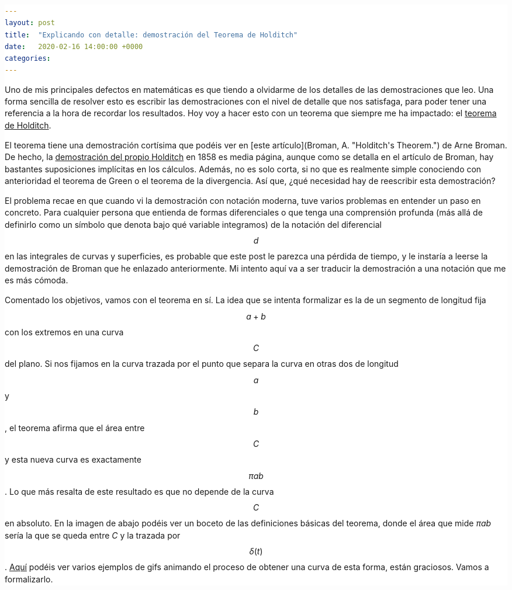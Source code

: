 ```yaml
---
layout: post
title:  "Explicando con detalle: demostración del Teorema de Holditch"
date:   2020-02-16 14:00:00 +0000
categories:
---
```

<script type="text/javascript" async src="https://cdnjs.cloudflare.com/ajax/libs/mathjax/2.7.5/MathJax.js?config=TeX-MML-AM_CHTML">
</script>

Uno de mis principales defectos en matemáticas es que tiendo a olvidarme de los detalles de las demostraciones que leo. Una forma sencilla de resolver esto es escribir las demostraciones con el nivel de detalle que nos satisfaga, para poder tener una referencia a la hora de recordar los resultados. Hoy voy a hacer esto con un teorema que siempre me ha impactado: el [teorema de Holditch](http://mathworld.wolfram.com/HolditchsTheorem.html).

El teorema tiene una demostración cortísima que podéis ver en [este artículo](Broman, A. "Holditch's Theorem.") de Arne Broman. De hecho, la [demostración del propio Holditch]({https://gdz.sub.uni-goettingen.de/id/PPN600494829_0002) en 1858 es media página, aunque como se detalla en el artículo de Broman, hay bastantes suposiciones implícitas en los cálculos. Además, no es solo corta, si no que es realmente simple conociendo con anterioridad el teorema de Green o el teorema de la divergencia. Así que, ¿qué necesidad hay de reescribir esta demostración?

El problema recae en que cuando vi la demostración con notación moderna, tuve varios problemas en entender un paso en concreto. Para cualquier persona que entienda de formas diferenciales o que tenga una comprensión profunda (más allá de definirlo como un símbolo que denota bajo qué variable integramos) de la notación del diferencial $$d$$ en las integrales de curvas y superficies, es probable que este post le parezca una pérdida de tiempo, y le instaría a leerse la demostración de Broman que he enlazado anteriormente. Mi intento aquí va a ser traducir la demostración a una notación que me es más cómoda.

Comentado los objetivos, vamos con el teorema en sí. La idea que se intenta formalizar es la de un segmento de longitud fija $$a+b$$ con los extremos en una curva $$C$$ del plano. Si nos fijamos en la curva trazada por el punto que separa la curva en otras dos de longitud $$a$$ y $$b$$, el teorema afirma que el área entre $$C$$ y esta nueva curva es exactamente $$\pi a b$$. Lo que más resalta de este resultado es que no depende de la curva $$C$$ en absoluto. En la imagen de abajo podéis ver un boceto de las definiciones básicas del teorema, donde el área que mide $\pi a b$ sería la que se queda entre $C$ y la trazada por $$\delta(t)$$. [Aquí](https://imgur.com/gallery/9gjxz1u/comment/242906809) podéis ver varios ejemplos de gifs animando el proceso de obtener una curva de esta forma, están graciosos. Vamos a formalizarlo.
